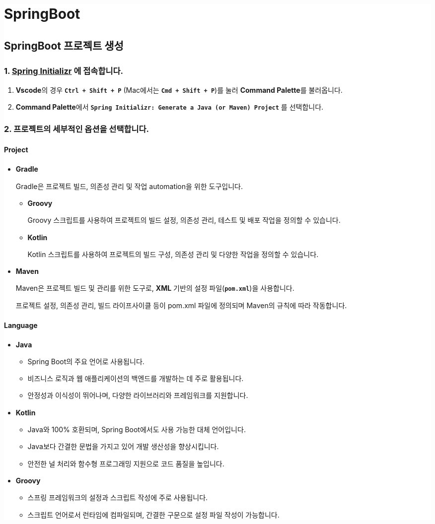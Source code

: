 # SpringBoot

## SpringBoot 프로젝트 생성

### 1. **[Spring Initializr](https://start.spring.io/)** 에 접속합니다.

1. **Vscode**의 경우 **`Ctrl + Shift + P`** (Mac에서는 **`Cmd + Shift + P`**)를 눌러 **Command Palette**를 불러옵니다.

2. **Command Palette**에서 **`Spring Initializr: Generate a Java (or Maven) Project`** 를 선택합니다.

### 2. 프로젝트의 세부적인 옵션을 선택합니다.

#### Project

- **Gradle**
    
    Gradle은 프로젝트 빌드, 의존성 관리 및 작업 automation을 위한 도구입니다.

    - **Groovy**
    
        Groovy 스크립트를 사용하여 프로젝트의 빌드 설정, 의존성 관리, 테스트 및 배포 작업을 정의할 수 있습니다.
    
    - **Kotlin**

        Kotlin 스크립트를 사용하여 프로젝트의 빌드 구성, 의존성 관리 및 다양한 작업을 정의할 수 있습니다.

    
- **Maven**

    Maven은 프로젝트 빌드 및 관리를 위한 도구로, **XML** 기반의 설정 파일(**`pom.xml`**)을 사용합니다.

    프로젝트 설정, 의존성 관리, 빌드 라이프사이클 등이 pom.xml 파일에 정의되며 Maven의 규칙에 따라 작동합니다.

#### Language

- **Java**

    - Spring Boot의 주요 언어로 사용됩니다.

    - 비즈니스 로직과 웹 애플리케이션의 백엔드를 개발하는 데 주로 활용됩니다.

    - 안정성과 이식성이 뛰어나며, 다양한 라이브러리와 프레임워크를 지원합니다.

- **Kotlin**

    - Java와 100% 호환되며, Spring Boot에서도 사용 가능한 대체 언어입니다.

    - Java보다 간결한 문법을 가지고 있어 개발 생산성을 향상시킵니다.

    - 안전한 널 처리와 함수형 프로그래밍 지원으로 코드 품질을 높입니다.

- **Groovy**

    - 스프링 프레임워크의 설정과 스크립트 작성에 주로 사용됩니다.

    - 스크립트 언어로서 런타임에 컴파일되며, 간결한 구문으로 설정 파일 작성이 가능합니다.
